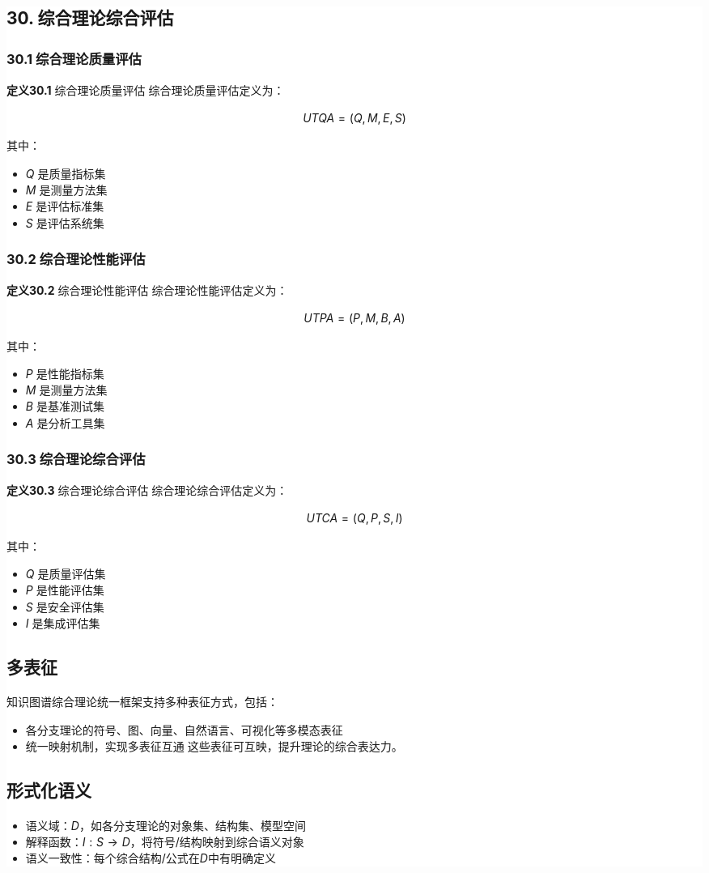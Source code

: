 ## 30. 综合理论综合评估

### 30.1 综合理论质量评估

**定义30.1** 综合理论质量评估
综合理论质量评估定义为：

$$UTQA = (Q, M, E, S)$$

其中：

- $Q$ 是质量指标集
- $M$ 是测量方法集
- $E$ 是评估标准集
- $S$ 是评估系统集

### 30.2 综合理论性能评估

**定义30.2** 综合理论性能评估
综合理论性能评估定义为：

$$UTPA = (P, M, B, A)$$

其中：

- $P$ 是性能指标集
- $M$ 是测量方法集
- $B$ 是基准测试集
- $A$ 是分析工具集

### 30.3 综合理论综合评估

**定义30.3** 综合理论综合评估
综合理论综合评估定义为：

$$UTCA = (Q, P, S, I)$$

其中：

- $Q$ 是质量评估集
- $P$ 是性能评估集
- $S$ 是安全评估集
- $I$ 是集成评估集

## 多表征

知识图谱综合理论统一框架支持多种表征方式，包括：

- 各分支理论的符号、图、向量、自然语言、可视化等多模态表征
- 统一映射机制，实现多表征互通
这些表征可互映，提升理论的综合表达力。

## 形式化语义

- 语义域：$D$，如各分支理论的对象集、结构集、模型空间
- 解释函数：$I: S \to D$，将符号/结构映射到综合语义对象
- 语义一致性：每个综合结构/公式在$D$中有明确定义
